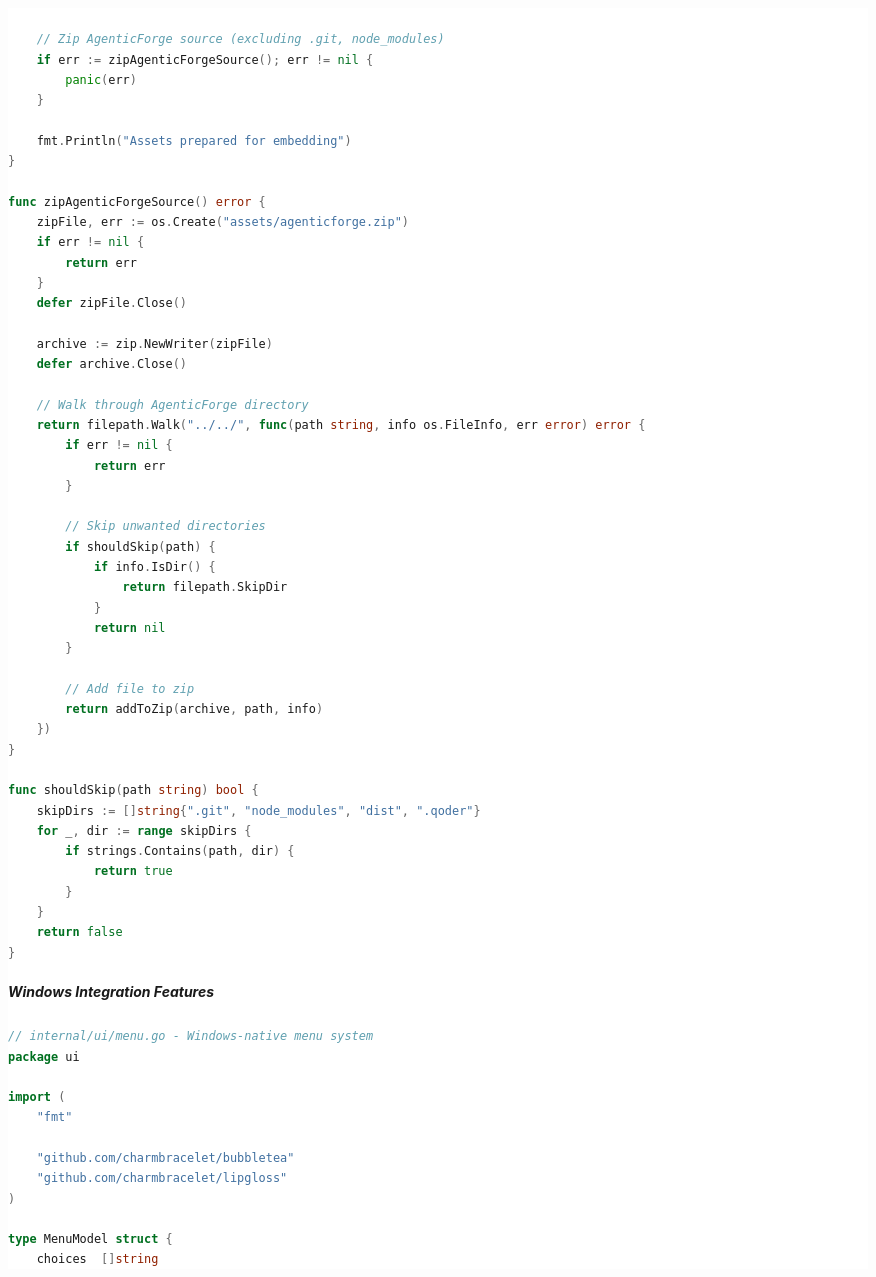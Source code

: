 ```go
    
    // Zip AgenticForge source (excluding .git, node_modules)
    if err := zipAgenticForgeSource(); err != nil {
        panic(err)
    }
    
    fmt.Println("Assets prepared for embedding")
}

func zipAgenticForgeSource() error {
    zipFile, err := os.Create("assets/agenticforge.zip")
    if err != nil {
        return err
    }
    defer zipFile.Close()
    
    archive := zip.NewWriter(zipFile)
    defer archive.Close()
    
    // Walk through AgenticForge directory
    return filepath.Walk("../../", func(path string, info os.FileInfo, err error) error {
        if err != nil {
            return err
        }
        
        // Skip unwanted directories
        if shouldSkip(path) {
            if info.IsDir() {
                return filepath.SkipDir
            }
            return nil
        }
        
        // Add file to zip
        return addToZip(archive, path, info)
    })
}

func shouldSkip(path string) bool {
    skipDirs := []string{".git", "node_modules", "dist", ".qoder"}
    for _, dir := range skipDirs {
        if strings.Contains(path, dir) {
            return true
        }
    }
    return false
}
```

##### Windows Integration Features
```go
// internal/ui/menu.go - Windows-native menu system
package ui

import (
    "fmt"
    
    "github.com/charmbracelet/bubbletea"
    "github.com/charmbracelet/lipgloss"
)

type MenuModel struct {
    choices  []string
```
